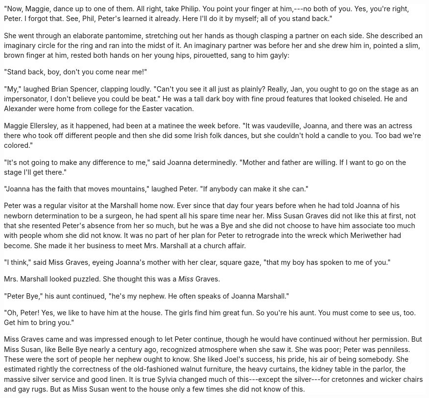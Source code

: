 "Now, Maggie, dance up to one of them. All right, take Philip. You point
your finger at him,---no both of you. Yes, you're right, Peter. I forgot
that. See, Phil, Peter's learned it already. Here I'll do it by myself;
all of you stand back."

She went through an elaborate pantomime, stretching out her hands as
though clasping a partner on each side. She described an imaginary
circle for the ring and ran into the midst of it. An imaginary partner
was before her and she drew him in, pointed a slim, brown finger at him,
rested both hands on her young hips, pirouetted, sang to him gayly:

"Stand back, boy, don't you come near me!"

"My," laughed Brian Spencer, clapping loudly. "Can't you see it all just
as plainly? Really, Jan, you ought to go on the stage as an
impersonator, I don't believe you could be beat." He was a tall dark boy
with fine proud features that looked chiseled. He and Alexander were
home from college for the Easter vacation.

Maggie Ellersley, as it happened, had been at a matinee the week before.
"It was vaudeville, Joanna, and there was an actress there who took off
different people and then she did some Irish folk dances, but she
couldn't hold a candle to you. Too bad we're colored."

"It's not going to make any difference to me," said Joanna determinedly.
"Mother and father are willing. If I want to go on the stage I'll get
there."

"Joanna has the faith that moves mountains," laughed Peter. "If anybody
can make it she can."

Peter was a regular visitor at the Marshall home now. Ever since that
day four years before when he had told Joanna of his newborn
determination to be a surgeon, he had spent all his spare time near her.
Miss Susan Graves did not like this at first, not that she resented
Peter's absence from her so much, but he was a Bye and she did not
choose to have him associate too much with people whom she did not know.
It was no part of her plan for Peter to retrograde into the wreck which
Meriwether had become. She made it her business to meet Mrs. Marshall at
a church affair.

"I think," said Miss Graves, eyeing Joanna's mother with her clear,
square gaze, "that my boy has spoken to me of you."

Mrs. Marshall looked puzzled. She thought this was a *Miss* Graves.

"Peter Bye," his aunt continued, "he's my nephew. He often speaks of
Joanna Marshall."

"Oh, Peter! Yes, we like to have him at the house. The girls find him
great fun. So you're his aunt. You must come to see us, too. Get him to
bring you."

Miss Graves came and was impressed enough to let Peter continue, though
he would have continued without her permission. But Miss Susan, like
Belle Bye nearly a century ago, recognized atmosphere when she saw it.
She was poor; Peter was penniless. These were the sort of people her
nephew ought to know. She liked Joel's success, his pride, his air of
being somebody. She estimated rightly the correctness of the
old-fashioned walnut furniture, the heavy curtains, the kidney table in
the parlor, the massive silver service and good linen. It is true Sylvia
changed much of this---except the silver---for cretonnes and wicker
chairs and gay rugs. But as Miss Susan went to the house only a few
times she did not know of this.
